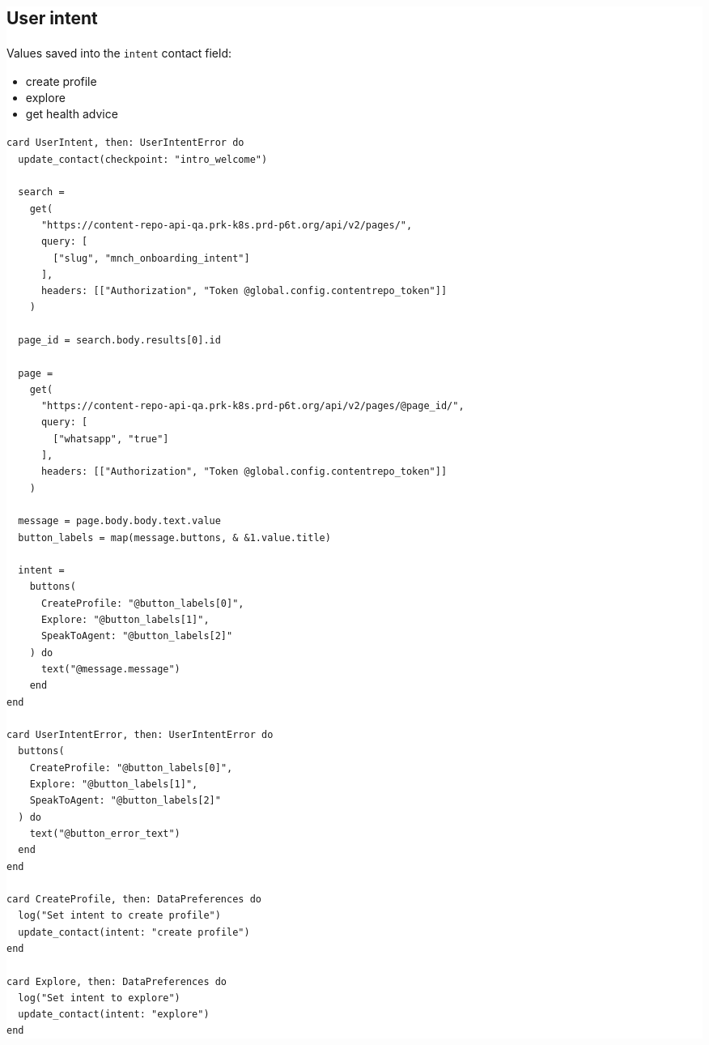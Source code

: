## User intent

Values saved into the `intent` contact field:

* create profile
* explore
* get health advice

```stack
card UserIntent, then: UserIntentError do
  update_contact(checkpoint: "intro_welcome")

  search =
    get(
      "https://content-repo-api-qa.prk-k8s.prd-p6t.org/api/v2/pages/",
      query: [
        ["slug", "mnch_onboarding_intent"]
      ],
      headers: [["Authorization", "Token @global.config.contentrepo_token"]]
    )

  page_id = search.body.results[0].id

  page =
    get(
      "https://content-repo-api-qa.prk-k8s.prd-p6t.org/api/v2/pages/@page_id/",
      query: [
        ["whatsapp", "true"]
      ],
      headers: [["Authorization", "Token @global.config.contentrepo_token"]]
    )

  message = page.body.body.text.value
  button_labels = map(message.buttons, & &1.value.title)

  intent =
    buttons(
      CreateProfile: "@button_labels[0]",
      Explore: "@button_labels[1]",
      SpeakToAgent: "@button_labels[2]"
    ) do
      text("@message.message")
    end
end

card UserIntentError, then: UserIntentError do
  buttons(
    CreateProfile: "@button_labels[0]",
    Explore: "@button_labels[1]",
    SpeakToAgent: "@button_labels[2]"
  ) do
    text("@button_error_text")
  end
end

card CreateProfile, then: DataPreferences do
  log("Set intent to create profile")
  update_contact(intent: "create profile")
end

card Explore, then: DataPreferences do
  log("Set intent to explore")
  update_contact(intent: "explore")
end
```